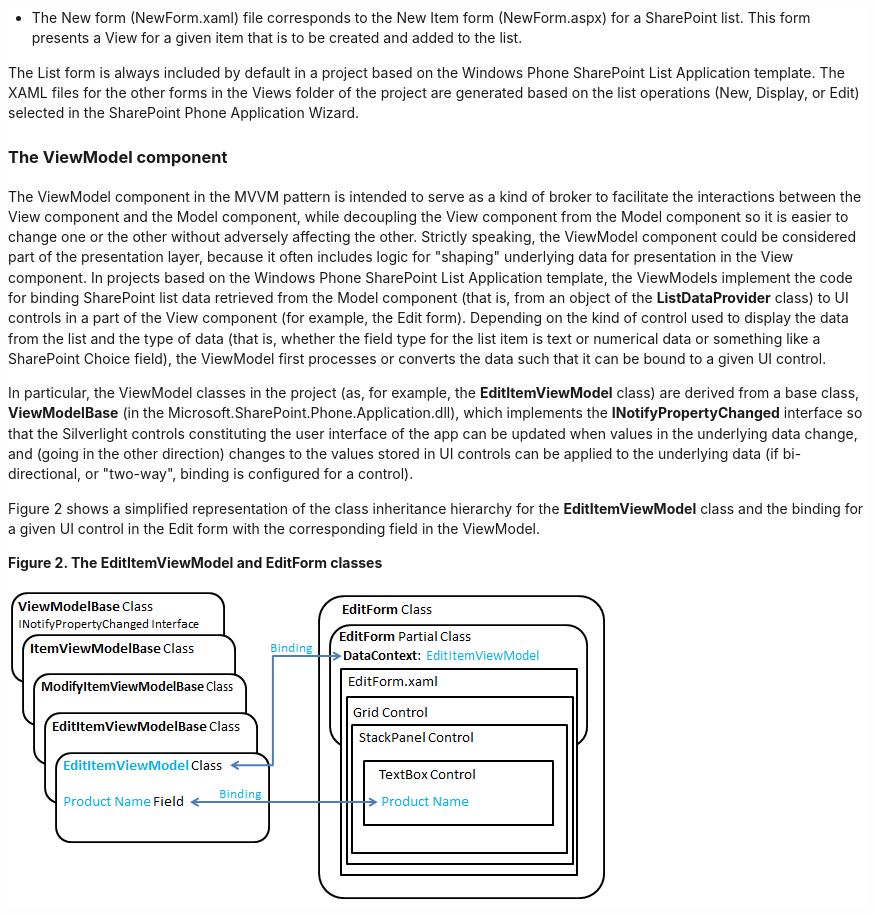   
- The New form (NewForm.xaml) file corresponds to the New Item form (NewForm.aspx) for a SharePoint list. This form presents a View for a given item that is to be created and added to the list.
    
  
The List form is always included by default in a project based on the Windows Phone SharePoint List Application template. The XAML files for the other forms in the Views folder of the project are generated based on the list operations (New, Display, or Edit) selected in the SharePoint Phone Application Wizard.
  
    
    

### The ViewModel component

The ViewModel component in the MVVM pattern is intended to serve as a kind of broker to facilitate the interactions between the View component and the Model component, while decoupling the View component from the Model component so it is easier to change one or the other without adversely affecting the other. Strictly speaking, the ViewModel component could be considered part of the presentation layer, because it often includes logic for "shaping" underlying data for presentation in the View component. In projects based on the Windows Phone SharePoint List Application template, the ViewModels implement the code for binding SharePoint list data retrieved from the Model component (that is, from an object of the **ListDataProvider** class) to UI controls in a part of the View component (for example, the Edit form). Depending on the kind of control used to display the data from the list and the type of data (that is, whether the field type for the list item is text or numerical data or something like a SharePoint Choice field), the ViewModel first processes or converts the data such that it can be bound to a given UI control.
  
    
    
In particular, the ViewModel classes in the project (as, for example, the **EditItemViewModel** class) are derived from a base class, **ViewModelBase** (in the Microsoft.SharePoint.Phone.Application.dll), which implements the **INotifyPropertyChanged** interface so that the Silverlight controls constituting the user interface of the app can be updated when values in the underlying data change, and (going in the other direction) changes to the values stored in UI controls can be applied to the underlying data (if bi-directional, or "two-way", binding is configured for a control).
  
    
    
Figure 2 shows a simplified representation of the class inheritance hierarchy for the **EditItemViewModel** class and the binding for a given UI control in the Edit form with the corresponding field in the ViewModel.
  
    
    

**Figure 2. The EditItemViewModel and EditForm classes**

  
    
    

  
    
    
![The EditItemViewModel and EditForm classes](../../images/9faa4fbc-5fd6-4960-ba25-8a8cc0195562.gif)
  
